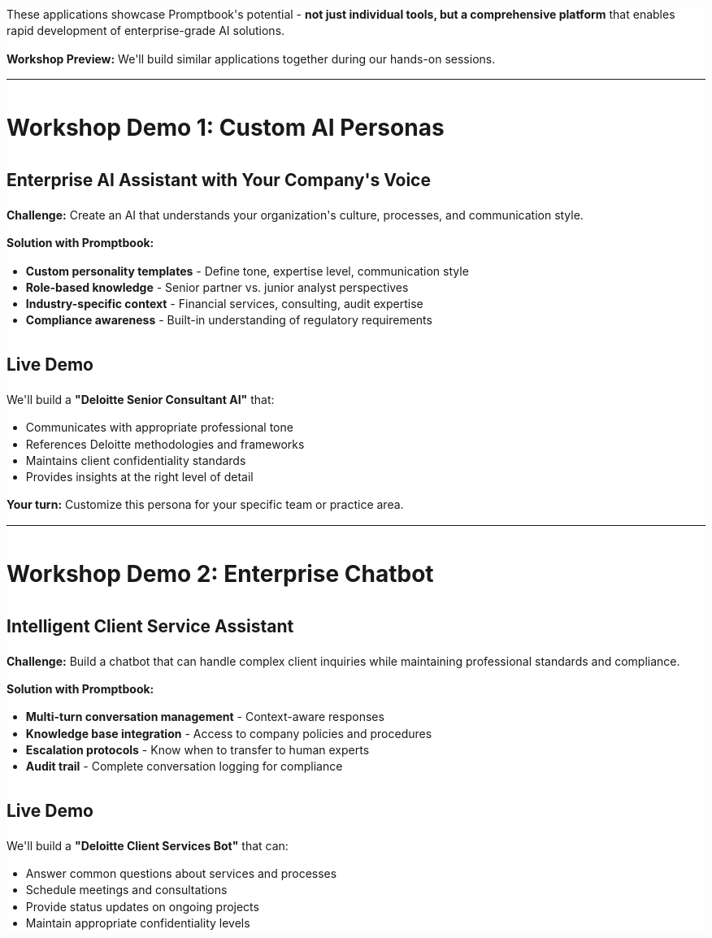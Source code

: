 These applications showcase Promptbook's potential - **not just individual tools, but a comprehensive platform** that enables rapid development of enterprise-grade AI solutions.

**Workshop Preview:** We'll build similar applications together during our hands-on sessions.

---

# Workshop Demo 1: Custom AI Personas

## Enterprise AI Assistant with Your Company's Voice

**Challenge:** Create an AI that understands your organization's culture, processes, and communication style.

**Solution with Promptbook:**
- **Custom personality templates** - Define tone, expertise level, communication style
- **Role-based knowledge** - Senior partner vs. junior analyst perspectives
- **Industry-specific context** - Financial services, consulting, audit expertise
- **Compliance awareness** - Built-in understanding of regulatory requirements

## Live Demo

We'll build a **"Deloitte Senior Consultant AI"** that:
- Communicates with appropriate professional tone
- References Deloitte methodologies and frameworks
- Maintains client confidentiality standards
- Provides insights at the right level of detail

**Your turn:** Customize this persona for your specific team or practice area.

---

# Workshop Demo 2: Enterprise Chatbot

## Intelligent Client Service Assistant

**Challenge:** Build a chatbot that can handle complex client inquiries while maintaining professional standards and compliance.

**Solution with Promptbook:**
- **Multi-turn conversation management** - Context-aware responses
- **Knowledge base integration** - Access to company policies and procedures
- **Escalation protocols** - Know when to transfer to human experts
- **Audit trail** - Complete conversation logging for compliance

## Live Demo

We'll build a **"Deloitte Client Services Bot"** that can:
- Answer common questions about services and processes
- Schedule meetings and consultations
- Provide status updates on ongoing projects
- Maintain appropriate confidentiality levels
